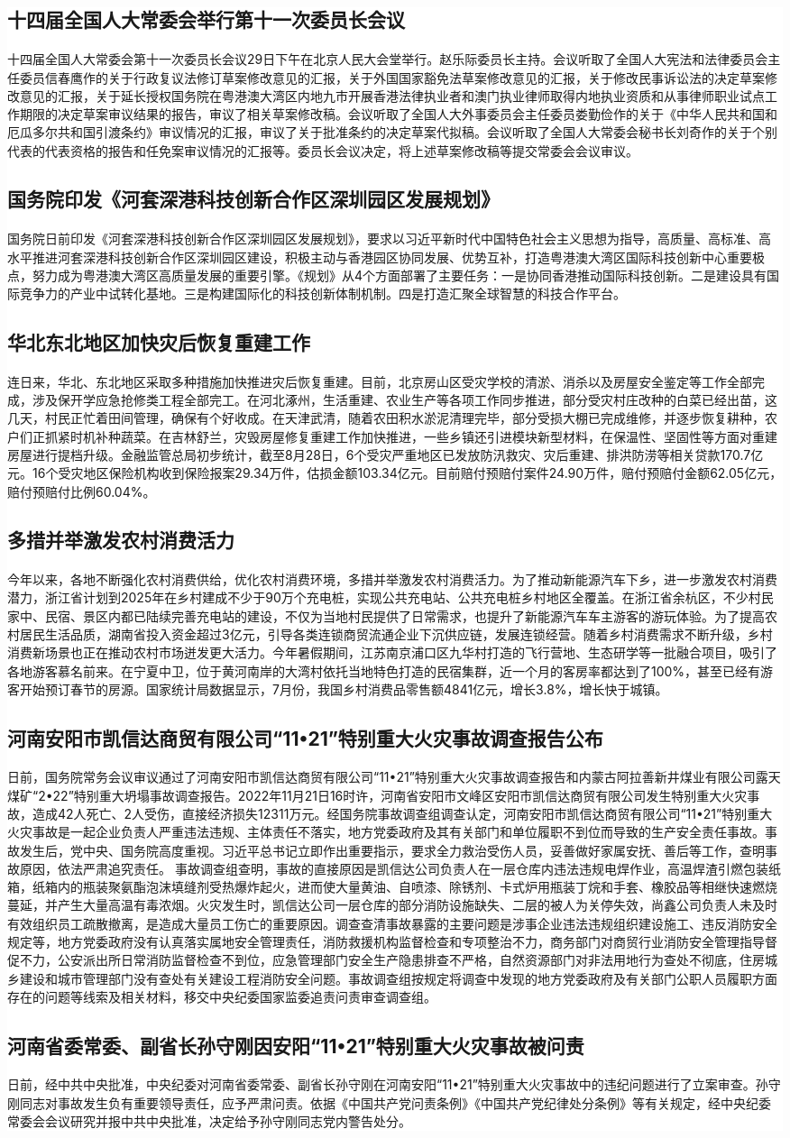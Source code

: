
## 十四届全国人大常委会举行第十一次委员长会议


十四届全国人大常委会第十一次委员长会议29日下午在北京人民大会堂举行。赵乐际委员长主持。会议听取了全国人大宪法和法律委员会主任委员信春鹰作的关于行政复议法修订草案修改意见的汇报，关于外国国家豁免法草案修改意见的汇报，关于修改民事诉讼法的决定草案修改意见的汇报，关于延长授权国务院在粤港澳大湾区内地九市开展香港法律执业者和澳门执业律师取得内地执业资质和从事律师职业试点工作期限的决定草案审议结果的报告，审议了相关草案修改稿。会议听取了全国人大外事委员会主任委员娄勤俭作的关于《中华人民共和国和厄瓜多尔共和国引渡条约》审议情况的汇报，审议了关于批准条约的决定草案代拟稿。会议听取了全国人大常委会秘书长刘奇作的关于个别代表的代表资格的报告和任免案审议情况的汇报等。委员长会议决定，将上述草案修改稿等提交常委会会议审议。


## 国务院印发《河套深港科技创新合作区深圳园区发展规划》


国务院日前印发《河套深港科技创新合作区深圳园区发展规划》，要求以习近平新时代中国特色社会主义思想为指导，高质量、高标准、高水平推进河套深港科技创新合作区深圳园区建设，积极主动与香港园区协同发展、优势互补，打造粤港澳大湾区国际科技创新中心重要极点，努力成为粤港澳大湾区高质量发展的重要引擎。《规划》从4个方面部署了主要任务：一是协同香港推动国际科技创新。二是建设具有国际竞争力的产业中试转化基地。三是构建国际化的科技创新体制机制。四是打造汇聚全球智慧的科技合作平台。


## 华北东北地区加快灾后恢复重建工作


连日来，华北、东北地区采取多种措施加快推进灾后恢复重建。目前，北京房山区受灾学校的清淤、消杀以及房屋安全鉴定等工作全部完成，涉及保开学应急抢修类工程全部完工。在河北涿州，生活重建、农业生产等各项工作同步推进，部分受灾村庄改种的白菜已经出苗，这几天，村民正忙着田间管理，确保有个好收成。在天津武清，随着农田积水淤泥清理完毕，部分受损大棚已完成维修，并逐步恢复耕种，农户们正抓紧时机补种蔬菜。在吉林舒兰，灾毁房屋修复重建工作加快推进，一些乡镇还引进模块新型材料，在保温性、坚固性等方面对重建房屋进行提档升级。金融监管总局初步统计，截至8月28日，6个受灾严重地区已发放防汛救灾、灾后重建、排洪防涝等相关贷款170.7亿元。16个受灾地区保险机构收到保险报案29.34万件，估损金额103.34亿元。目前赔付预赔付案件24.90万件，赔付预赔付金额62.05亿元，赔付预赔付比例60.04%。


## 多措并举激发农村消费活力


今年以来，各地不断强化农村消费供给，优化农村消费环境，多措并举激发农村消费活力。为了推动新能源汽车下乡，进一步激发农村消费潜力，浙江省计划到2025年在乡村建成不少于90万个充电桩，实现公共充电站、公共充电桩乡村地区全覆盖。在浙江省余杭区，不少村民家中、民宿、景区内都已陆续完善充电站的建设，不仅为当地村民提供了日常需求，也提升了新能源汽车车主游客的游玩体验。为了提高农村居民生活品质，湖南省投入资金超过3亿元，引导各类连锁商贸流通企业下沉供应链，发展连锁经营。随着乡村消费需求不断升级，乡村消费新场景也正在推动农村市场迸发更大活力。今年暑假期间，江苏南京浦口区九华村打造的飞行营地、生态研学等一批融合项目，吸引了各地游客慕名前来。在宁夏中卫，位于黄河南岸的大湾村依托当地特色打造的民宿集群，近一个月的客房率都达到了100%，甚至已经有游客开始预订春节的房源。国家统计局数据显示，7月份，我国乡村消费品零售额4841亿元，增长3.8%，增长快于城镇。


## 河南安阳市凯信达商贸有限公司“11•21”特别重大火灾事故调查报告公布


日前，国务院常务会议审议通过了河南安阳市凯信达商贸有限公司“11•21”特别重大火灾事故调查报告和内蒙古阿拉善新井煤业有限公司露天煤矿“2•22”特别重大坍塌事故调查报告。2022年11月21日16时许，河南省安阳市文峰区安阳市凯信达商贸有限公司发生特别重大火灾事故，造成42人死亡、2人受伤，直接经济损失12311万元。经国务院事故调查组调查认定，河南安阳市凯信达商贸有限公司“11•21”特别重大火灾事故是一起企业负责人严重违法违规、主体责任不落实，地方党委政府及其有关部门和单位履职不到位而导致的生产安全责任事故。事故发生后，党中央、国务院高度重视。习近平总书记立即作出重要指示，要求全力救治受伤人员，妥善做好家属安抚、善后等工作，查明事故原因，依法严肃追究责任。 事故调查组查明，事故的直接原因是凯信达公司负责人在一层仓库内违法违规电焊作业，高温焊渣引燃包装纸箱，纸箱内的瓶装聚氨酯泡沫填缝剂受热爆炸起火，进而使大量黄油、自喷漆、除锈剂、卡式炉用瓶装丁烷和手套、橡胶品等相继快速燃烧蔓延，并产生大量高温有毒浓烟。火灾发生时，凯信达公司一层仓库的部分消防设施缺失、二层的被人为关停失效，尚鑫公司负责人未及时有效组织员工疏散撤离，是造成大量员工伤亡的重要原因。调查查清事故暴露的主要问题是涉事企业违法违规组织建设施工、违反消防安全规定等，地方党委政府没有认真落实属地安全管理责任，消防救援机构监督检查和专项整治不力，商务部门对商贸行业消防安全管理指导督促不力，公安派出所日常消防监督检查不到位，应急管理部门安全生产隐患排查不严格，自然资源部门对非法用地行为查处不彻底，住房城乡建设和城市管理部门没有查处有关建设工程消防安全问题。事故调查组按规定将调查中发现的地方党委政府及有关部门公职人员履职方面存在的问题等线索及相关材料，移交中央纪委国家监委追责问责审查调查组。


## 河南省委常委、副省长孙守刚因安阳“11•21”特别重大火灾事故被问责


日前，经中共中央批准，中央纪委对河南省委常委、副省长孙守刚在河南安阳“11•21”特别重大火灾事故中的违纪问题进行了立案审查。孙守刚同志对事故发生负有重要领导责任，应予严肃问责。依据《中国共产党问责条例》《中国共产党纪律处分条例》等有关规定，经中央纪委常委会会议研究并报中共中央批准，决定给予孙守刚同志党内警告处分。
